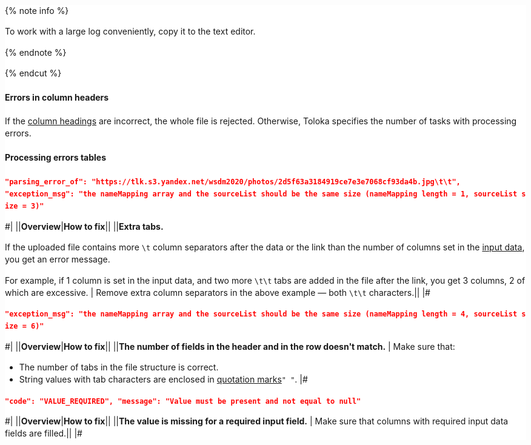 {% note info %}

To work with a large log conveniently, copy it to the text editor.

{% endnote %}

{% endcut %}

#### Errors in column headers

If the [column headings](pool_csv.md) are incorrect, the whole file is rejected. Otherwise, Toloka specifies the number of tasks with processing errors.

#### Processing errors tables

```json
"parsing_error_of": "https://tlk.s3.yandex.net/wsdm2020/photos/2d5f63a3184919ce7e3e7068cf93da4b.jpg\t\t",
"exception_msg": "the nameMapping array and the sourceList should be the same size (nameMapping length = 1, sourceList size = 3)"
```

#|
||**Overview**|**How to fix**||
||**Extra tabs.**

If the uploaded file contains more `\t` column separators after the data or the link than the number of columns set in the [input data](../../glossary.md#input-output-data), you get an error message.

For example, if 1 column is set in the input data, and two more `\t\t` tabs are added in the file after the link, you get 3 columns, 2 of which are excessive. | Remove extra column separators in the above example — both `\t\t` characters.||
|#

```json
"exception_msg": "the nameMapping array and the sourceList should be the same size (nameMapping length = 4, sourceList size = 6)"
```

#|
||**Overview**|**How to fix**||
||**The number of fields in the header and in the row doesn't match.** | Make sure that:

- The number of tabs in the file structure is correct.
- String values with tab characters are enclosed in [quotation marks](pool_csv.md#string)`" "`.
|#

```json
"code": "VALUE_REQUIRED", "message": "Value must be present and not equal to null"
```

#|
||**Overview**|**How to fix**||
||**The value is missing for a required input field.** | Make sure that columns with required input data fields are filled.||
|#
